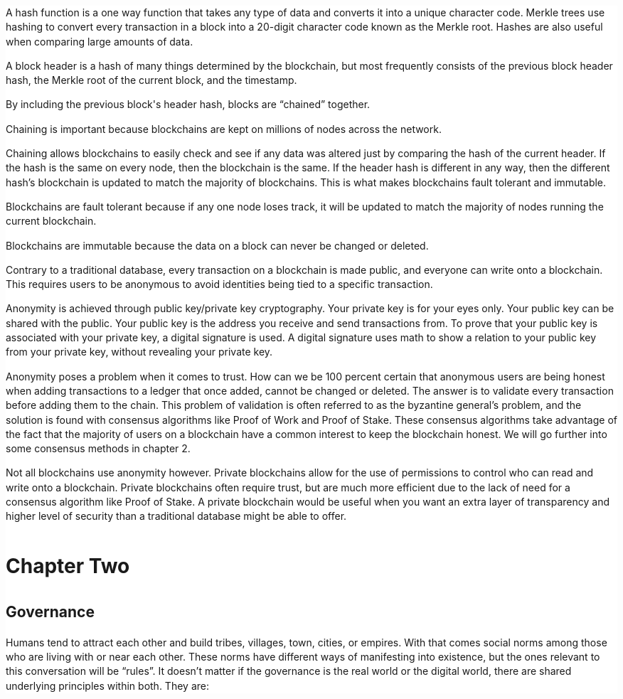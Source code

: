 A hash function is a one way function that takes any type of data and converts it into a unique character code. Merkle trees use hashing to convert every transaction in a block into a 20-digit character code known as the Merkle root. Hashes are also useful when comparing large amounts of data.

A block header is a hash of many things determined by the blockchain, but most frequently consists of the previous block header hash, the Merkle root of the current block, and the timestamp.

By including the previous block's header hash, blocks are “chained” together.

Chaining is important because blockchains are kept on millions of nodes across the network.

Chaining allows blockchains to easily check and see if any data was altered just by comparing the hash of the current header. If the hash is the same on every node, then the blockchain is the same. If the header hash is different in any way, then the different hash’s blockchain is updated to match the majority of blockchains. This is what makes blockchains fault tolerant and immutable.

Blockchains are fault tolerant because if any one node loses track, it will be updated to match the majority of nodes running the current blockchain.

Blockchains are immutable because the data on a block can never be changed or deleted.

Contrary to a traditional database, every transaction on a blockchain is made public, and everyone can write onto a blockchain. This requires users to be anonymous to avoid identities being tied to a specific transaction.

Anonymity is achieved through public key/private key cryptography. Your private key is for your eyes only. Your public key can be shared with the public. Your public key is the address you receive and send transactions from. To prove that your public key is associated with your private key, a digital signature is used. A digital signature uses math to show a relation to your public key from your private key, without revealing your private key.

Anonymity poses a problem when it comes to trust. How can we be 100 percent certain that anonymous users are being honest when adding transactions to a ledger that once added, cannot be changed or deleted. The answer is to validate every transaction before adding them to the chain. This problem of validation is often referred to as the byzantine general’s problem, and the solution is found with consensus algorithms like Proof of Work and Proof of Stake. These consensus algorithms take advantage of the fact that the majority of users on a blockchain have a common interest to keep the blockchain honest. We will go further into some consensus methods in chapter 2.

Not all blockchains use anonymity however. Private blockchains allow for the use of permissions to control who can read and write onto a blockchain. Private blockchains often require trust, but are much more efficient due to the lack of need for a consensus algorithm like Proof of Stake. A private blockchain would be useful when you want an extra layer of transparency and higher level of security than a traditional database might be able to offer.

# Chapter Two

## Governance 

Humans tend to attract each other and build tribes, villages, town, cities, or empires. With that comes social norms among those who are living with or near each other. These norms have different ways of manifesting into existence, but the ones relevant to this conversation will be “rules”. It doesn’t matter if the governance is the real world or the digital world, there are shared underlying principles within both. They are:
